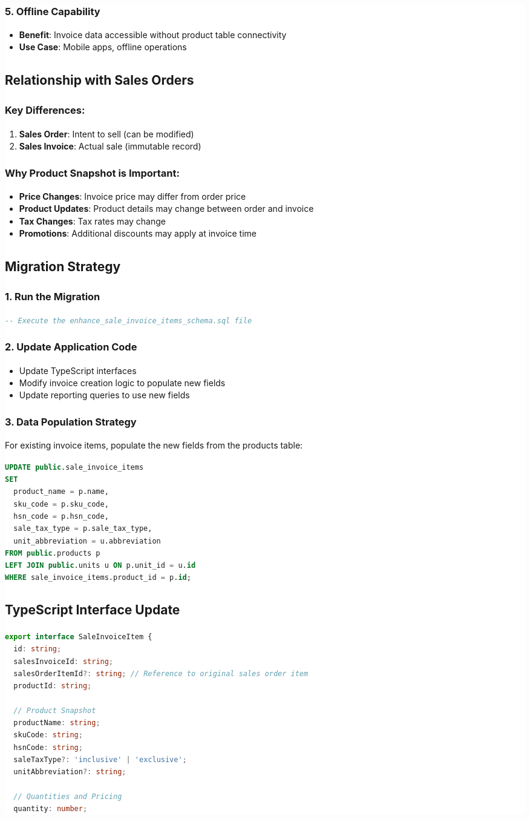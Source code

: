 ### 5. Offline Capability
- **Benefit**: Invoice data accessible without product table connectivity
- **Use Case**: Mobile apps, offline operations

## Relationship with Sales Orders

### Key Differences:
1. **Sales Order**: Intent to sell (can be modified)
2. **Sales Invoice**: Actual sale (immutable record)

### Why Product Snapshot is Important:
- **Price Changes**: Invoice price may differ from order price
- **Product Updates**: Product details may change between order and invoice
- **Tax Changes**: Tax rates may change
- **Promotions**: Additional discounts may apply at invoice time

## Migration Strategy

### 1. Run the Migration
```sql
-- Execute the enhance_sale_invoice_items_schema.sql file
```

### 2. Update Application Code
- Update TypeScript interfaces
- Modify invoice creation logic to populate new fields
- Update reporting queries to use new fields

### 3. Data Population Strategy
For existing invoice items, populate the new fields from the products table:
```sql
UPDATE public.sale_invoice_items 
SET 
  product_name = p.name,
  sku_code = p.sku_code,
  hsn_code = p.hsn_code,
  sale_tax_type = p.sale_tax_type,
  unit_abbreviation = u.abbreviation
FROM public.products p
LEFT JOIN public.units u ON p.unit_id = u.id
WHERE sale_invoice_items.product_id = p.id;
```

## TypeScript Interface Update

```typescript
export interface SaleInvoiceItem {
  id: string;
  salesInvoiceId: string;
  salesOrderItemId?: string; // Reference to original sales order item
  productId: string;
  
  // Product Snapshot
  productName: string;
  skuCode: string;
  hsnCode: string;
  saleTaxType?: 'inclusive' | 'exclusive';
  unitAbbreviation?: string;
  
  // Quantities and Pricing
  quantity: number;
```